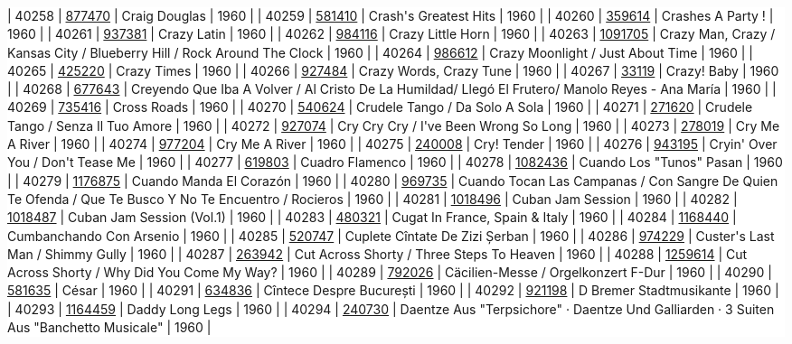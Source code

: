 | 40258 | [877470](https://www.discogs.com/master/877470) | Craig Douglas | 1960 |
| 40259 | [581410](https://www.discogs.com/master/581410) | Crash's Greatest Hits | 1960 |
| 40260 | [359614](https://www.discogs.com/master/359614) | Crashes A Party ! | 1960 |
| 40261 | [937381](https://www.discogs.com/master/937381) | Crazy Latin | 1960 |
| 40262 | [984116](https://www.discogs.com/master/984116) | Crazy Little Horn | 1960 |
| 40263 | [1091705](https://www.discogs.com/master/1091705) | Crazy Man, Crazy / Kansas City / Blueberry Hill / Rock Around The Clock | 1960 |
| 40264 | [986612](https://www.discogs.com/master/986612) | Crazy Moonlight / Just About Time | 1960 |
| 40265 | [425220](https://www.discogs.com/master/425220) | Crazy Times | 1960 |
| 40266 | [927484](https://www.discogs.com/master/927484) | Crazy Words, Crazy Tune | 1960 |
| 40267 | [33119](https://www.discogs.com/master/33119) | Crazy! Baby | 1960 |
| 40268 | [677643](https://www.discogs.com/master/677643) | Creyendo Que Iba A Volver / Al Cristo De La Humildad/ Llegó El Frutero/ Manolo Reyes - Ana María | 1960 |
| 40269 | [735416](https://www.discogs.com/master/735416) | Cross Roads | 1960 |
| 40270 | [540624](https://www.discogs.com/master/540624) | Crudele Tango / Da Solo A Sola | 1960 |
| 40271 | [271620](https://www.discogs.com/master/271620) | Crudele Tango / Senza Il Tuo Amore | 1960 |
| 40272 | [927074](https://www.discogs.com/master/927074) | Cry Cry Cry / I've Been Wrong So Long | 1960 |
| 40273 | [278019](https://www.discogs.com/master/278019) | Cry Me A River | 1960 |
| 40274 | [977204](https://www.discogs.com/master/977204) | Cry Me A River | 1960 |
| 40275 | [240008](https://www.discogs.com/master/240008) | Cry! Tender | 1960 |
| 40276 | [943195](https://www.discogs.com/master/943195) | Cryin' Over You / Don't Tease Me | 1960 |
| 40277 | [619803](https://www.discogs.com/master/619803) | Cuadro Flamenco | 1960 |
| 40278 | [1082436](https://www.discogs.com/master/1082436) | Cuando Los "Tunos" Pasan | 1960 |
| 40279 | [1176875](https://www.discogs.com/master/1176875) | Cuando Manda El Corazón | 1960 |
| 40280 | [969735](https://www.discogs.com/master/969735) | Cuando Tocan Las Campanas / Con Sangre De Quien Te Ofenda / Que Te Busco Y No Te Encuentro / Rocieros | 1960 |
| 40281 | [1018496](https://www.discogs.com/master/1018496) | Cuban Jam Session | 1960 |
| 40282 | [1018487](https://www.discogs.com/master/1018487) | Cuban Jam Session (Vol.1) | 1960 |
| 40283 | [480321](https://www.discogs.com/master/480321) | Cugat In France, Spain & Italy | 1960 |
| 40284 | [1168440](https://www.discogs.com/master/1168440) | Cumbanchando Con Arsenio | 1960 |
| 40285 | [520747](https://www.discogs.com/master/520747) | Cuplete Cîntate De Zizi Șerban | 1960 |
| 40286 | [974229](https://www.discogs.com/master/974229) | Custer's Last Man / Shimmy Gully | 1960 |
| 40287 | [263942](https://www.discogs.com/master/263942) | Cut Across Shorty / Three Steps To Heaven | 1960 |
| 40288 | [1259614](https://www.discogs.com/master/1259614) | Cut Across Shorty / Why Did You Come My Way? | 1960 |
| 40289 | [792026](https://www.discogs.com/master/792026) | Cäcilien-Messe / Orgelkonzert F-Dur | 1960 |
| 40290 | [581635](https://www.discogs.com/master/581635) | César | 1960 |
| 40291 | [634836](https://www.discogs.com/master/634836) | Cîntece Despre București | 1960 |
| 40292 | [921198](https://www.discogs.com/master/921198) | D Bremer Stadtmusikante | 1960 |
| 40293 | [1164459](https://www.discogs.com/master/1164459) | Daddy Long Legs | 1960 |
| 40294 | [240730](https://www.discogs.com/master/240730) | Daentze Aus "Terpsichore" ‧ Daentze Und Galliarden ‧ 3 Suiten Aus "Banchetto Musicale" | 1960 |